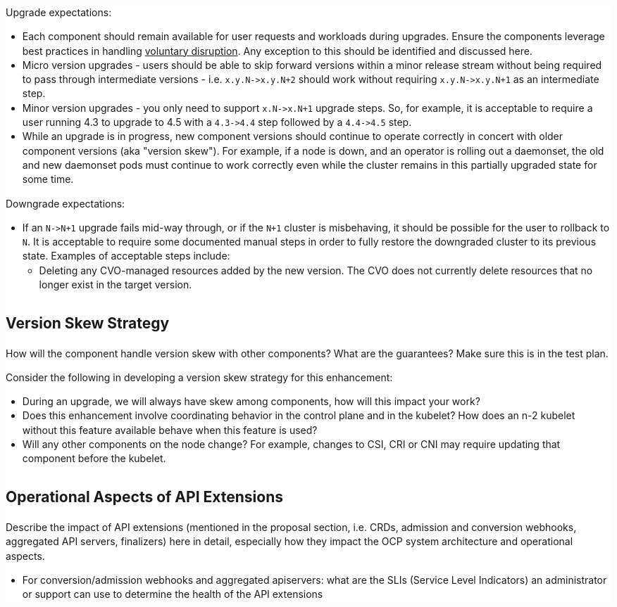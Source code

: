 Upgrade expectations:
- Each component should remain available for user requests and
  workloads during upgrades. Ensure the components leverage best practices in handling [voluntary
  disruption](https://kubernetes.io/docs/concepts/workloads/pods/disruptions/). Any exception to
  this should be identified and discussed here.
- Micro version upgrades - users should be able to skip forward versions within a
  minor release stream without being required to pass through intermediate
  versions - i.e. `x.y.N->x.y.N+2` should work without requiring `x.y.N->x.y.N+1`
  as an intermediate step.
- Minor version upgrades - you only need to support `x.N->x.N+1` upgrade
  steps. So, for example, it is acceptable to require a user running 4.3 to
  upgrade to 4.5 with a `4.3->4.4` step followed by a `4.4->4.5` step.
- While an upgrade is in progress, new component versions should
  continue to operate correctly in concert with older component
  versions (aka "version skew"). For example, if a node is down, and
  an operator is rolling out a daemonset, the old and new daemonset
  pods must continue to work correctly even while the cluster remains
  in this partially upgraded state for some time.

Downgrade expectations:
- If an `N->N+1` upgrade fails mid-way through, or if the `N+1` cluster is
  misbehaving, it should be possible for the user to rollback to `N`. It is
  acceptable to require some documented manual steps in order to fully restore
  the downgraded cluster to its previous state. Examples of acceptable steps
  include:
  - Deleting any CVO-managed resources added by the new version. The
    CVO does not currently delete resources that no longer exist in
    the target version.

## Version Skew Strategy

How will the component handle version skew with other components?
What are the guarantees? Make sure this is in the test plan.

Consider the following in developing a version skew strategy for this
enhancement:
- During an upgrade, we will always have skew among components, how will this impact your work?
- Does this enhancement involve coordinating behavior in the control plane and
  in the kubelet? How does an n-2 kubelet without this feature available behave
  when this feature is used?
- Will any other components on the node change? For example, changes to CSI, CRI
  or CNI may require updating that component before the kubelet.

## Operational Aspects of API Extensions

Describe the impact of API extensions (mentioned in the proposal section, i.e. CRDs,
admission and conversion webhooks, aggregated API servers, finalizers) here in detail,
especially how they impact the OCP system architecture and operational aspects.

- For conversion/admission webhooks and aggregated apiservers: what are the SLIs (Service Level
  Indicators) an administrator or support can use to determine the health of the API extensions

